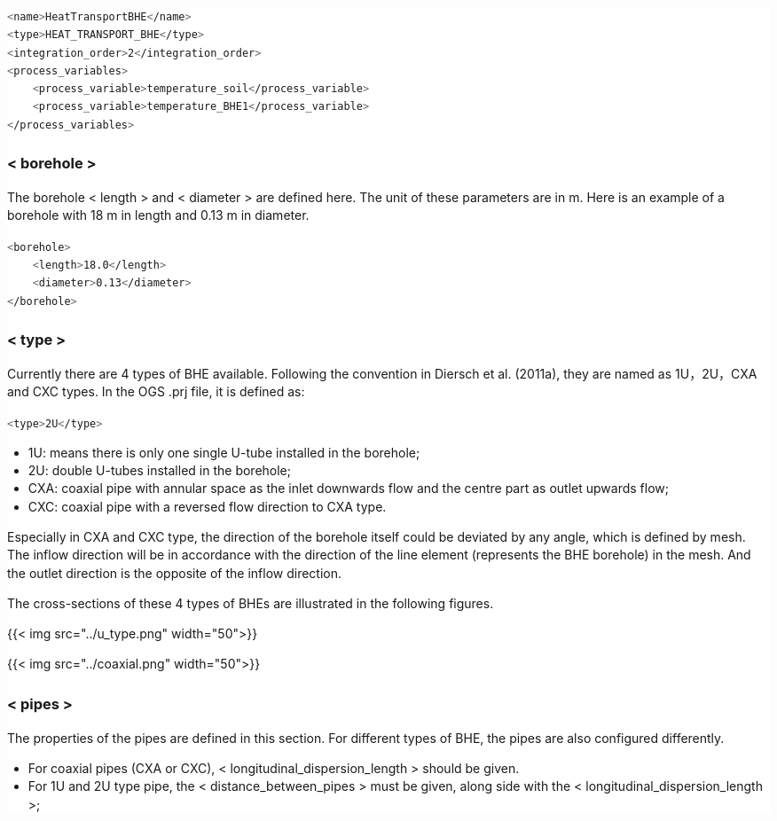 ```bash
<name>HeatTransportBHE</name>
<type>HEAT_TRANSPORT_BHE</type>
<integration_order>2</integration_order>
<process_variables>
    <process_variable>temperature_soil</process_variable>
    <process_variable>temperature_BHE1</process_variable>
</process_variables>
```

### < borehole >

The borehole < length > and < diameter > are defined here. The unit of these parameters are in $\mathrm{m}$. Here is an example of a borehole with 18 m in length and 0.13 m in diameter.

```bash
<borehole>
    <length>18.0</length>
    <diameter>0.13</diameter>
</borehole>
```

### < type >

Currently there are 4 types of BHE available. Following the convention in Diersch et al. (2011a), they are named as 1U，2U，CXA and CXC types. In the OGS .prj file, it is defined as:

```bash
<type>2U</type>
```

* 1U: means there is only one single U-tube installed in the borehole;
* 2U: double U-tubes installed in the borehole;
* CXA: coaxial pipe with annular space as the inlet downwards flow and the centre part as outlet upwards flow;
* CXC: coaxial pipe with a reversed flow direction to CXA type.

Especially in CXA and CXC type, the direction of the borehole itself could be deviated by any angle, which is defined by mesh. The inflow direction will be in accordance with the direction of the line element (represents the BHE borehole) in the mesh. And the outlet direction is the opposite of the inflow direction.

The cross-sections of these 4 types of BHEs are illustrated in the following figures.

{{< img src="../u_type.png" width="50">}}

{{< img src="../coaxial.png" width="50">}}

### < pipes >

The properties of the pipes are defined in this section. For different types of BHE, the pipes are also configured differently.

* For coaxial pipes (CXA or CXC), < longitudinal_dispersion_length > should be given.
* For 1U and 2U type pipe, the < distance_between_pipes > must be given, along side with the < longitudinal_dispersion_length >;

